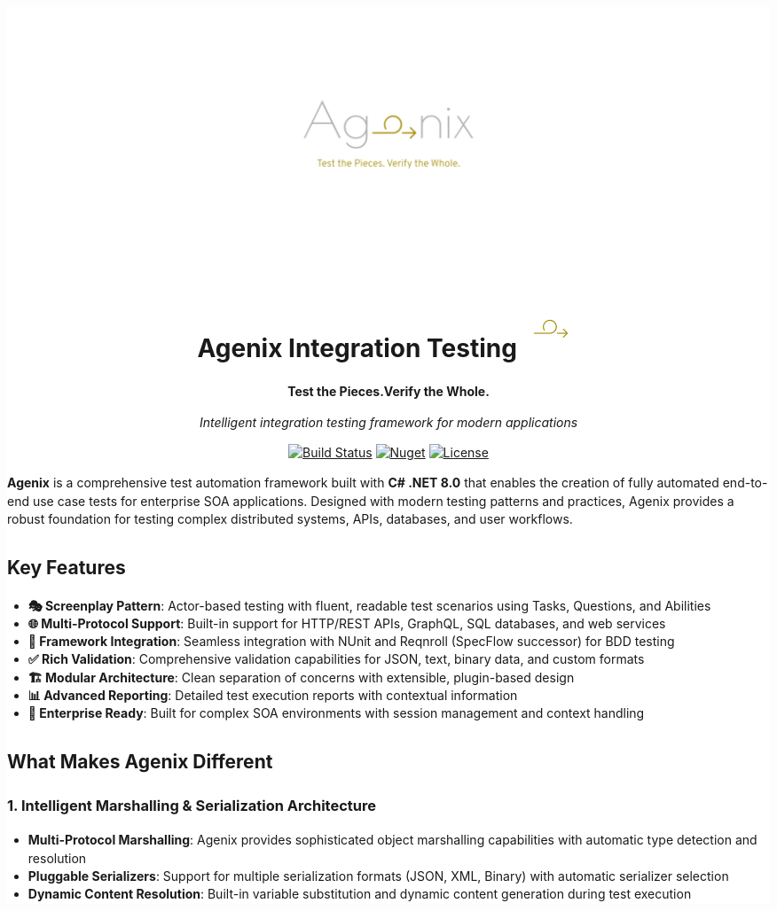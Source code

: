 ![Logo][1]

<div align="center">

Agenix Integration Testing ![Icon][2]
==============

  <p><strong>Test the Pieces.Verify the Whole.</strong></p>
  <p><em>Intelligent integration testing framework for modern applications</em></p>

[![Build Status](https://github.com/agenixframework/Agenix/actions/workflows/dotnet-pr-check.yml/badge.svg)](https://github.com/agenixframework/Agenix/actions)
[![Nuget](https://img.shields.io/nuget/v/Agenix.Core.svg)](https://www.nuget.org/packages/Agenix.Core/)
[![License](https://img.shields.io/badge/license-Apache--2.0-blue.svg)](https://github.com/agenixframework/agenix/blob/master/LICENSE)

</div>

**Agenix** is a comprehensive test automation framework built with **C# .NET 8.0** that enables the creation of fully
automated end-to-end use case tests for enterprise SOA applications. Designed with modern testing patterns and
practices, Agenix provides a robust foundation for testing complex distributed systems, APIs, databases, and user
workflows.

## Key Features

- **🎭 Screenplay Pattern**: Actor-based testing with fluent, readable test scenarios using Tasks, Questions, and
  Abilities
- **🌐 Multi-Protocol Support**: Built-in support for HTTP/REST APIs, GraphQL, SQL databases, and web services
- **🔧 Framework Integration**: Seamless integration with NUnit and Reqnroll (SpecFlow successor) for BDD testing
- **✅ Rich Validation**: Comprehensive validation capabilities for JSON, text, binary data, and custom formats
- **🏗️ Modular Architecture**: Clean separation of concerns with extensible, plugin-based design
- **📊 Advanced Reporting**: Detailed test execution reports with contextual information
- **🔄 Enterprise Ready**: Built for complex SOA environments with session management and context handling

## What Makes Agenix Different

### 1. **Intelligent Marshalling & Serialization Architecture**

- **Multi-Protocol Marshalling**: Agenix provides sophisticated object marshalling capabilities with automatic type
  detection and resolution
- **Pluggable Serializers**: Support for multiple serialization formats (JSON, XML, Binary) with automatic serializer
  selection
- **Dynamic Content Resolution**: Built-in variable substitution and dynamic content generation during test execution


[1]: .assets/logos/agenix-logo-large.png "Agenix"
[2]: .assets/icons/icon-64.png "Agenix"